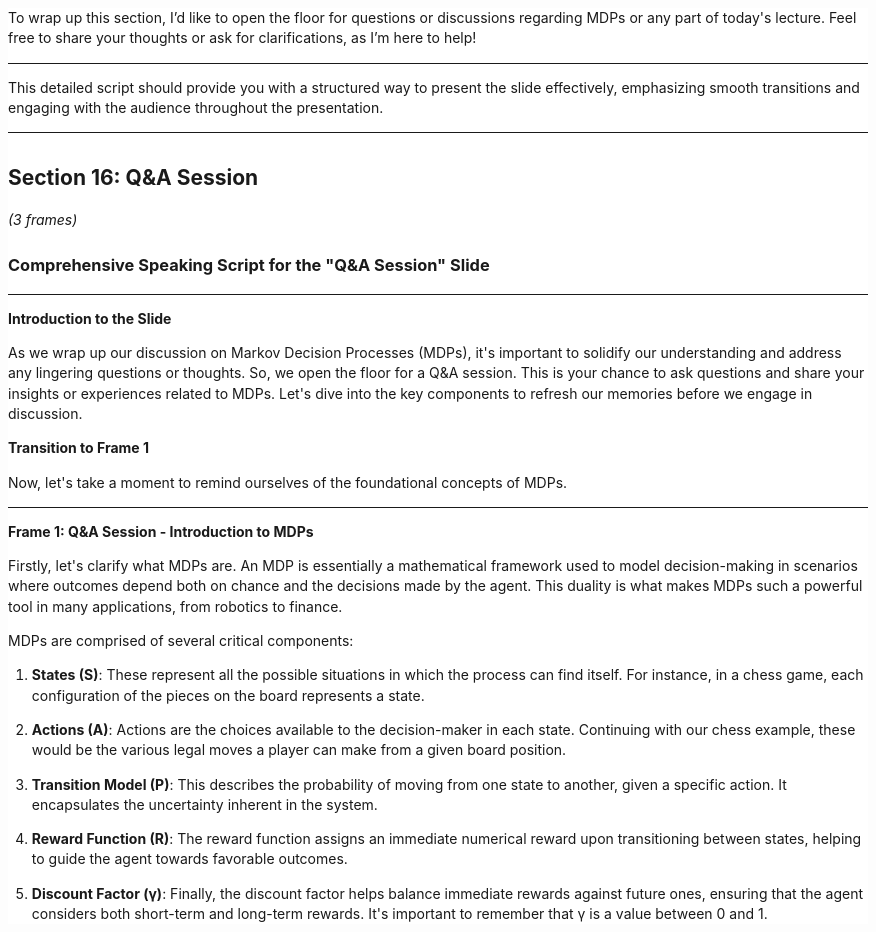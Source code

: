 To wrap up this section, I’d like to open the floor for questions or discussions regarding MDPs or any part of today's lecture. Feel free to share your thoughts or ask for clarifications, as I’m here to help!

---

This detailed script should provide you with a structured way to present the slide effectively, emphasizing smooth transitions and engaging with the audience throughout the presentation.

---

## Section 16: Q&A Session
*(3 frames)*

### Comprehensive Speaking Script for the "Q&A Session" Slide

---

**Introduction to the Slide**

As we wrap up our discussion on Markov Decision Processes (MDPs), it's important to solidify our understanding and address any lingering questions or thoughts. So, we open the floor for a Q&A session. This is your chance to ask questions and share your insights or experiences related to MDPs. Let's dive into the key components to refresh our memories before we engage in discussion.

**Transition to Frame 1**

Now, let's take a moment to remind ourselves of the foundational concepts of MDPs. 

---

**Frame 1: Q&A Session - Introduction to MDPs**

Firstly, let's clarify what MDPs are. An MDP is essentially a mathematical framework used to model decision-making in scenarios where outcomes depend both on chance and the decisions made by the agent. This duality is what makes MDPs such a powerful tool in many applications, from robotics to finance.

MDPs are comprised of several critical components:

1. **States (S)**: These represent all the possible situations in which the process can find itself. For instance, in a chess game, each configuration of the pieces on the board represents a state.

2. **Actions (A)**: Actions are the choices available to the decision-maker in each state. Continuing with our chess example, these would be the various legal moves a player can make from a given board position.

3. **Transition Model (P)**: This describes the probability of moving from one state to another, given a specific action. It encapsulates the uncertainty inherent in the system.

4. **Reward Function (R)**: The reward function assigns an immediate numerical reward upon transitioning between states, helping to guide the agent towards favorable outcomes.

5. **Discount Factor (γ)**: Finally, the discount factor helps balance immediate rewards against future ones, ensuring that the agent considers both short-term and long-term rewards. It's important to remember that γ is a value between 0 and 1.
